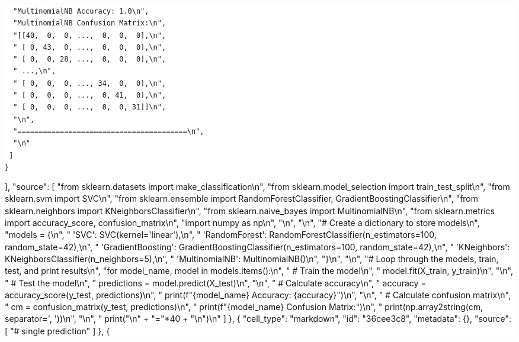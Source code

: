       "MultinomialNB Accuracy: 1.0\n",
      "MultinomialNB Confusion Matrix:\n",
      "[[40,  0,  0, ...,  0,  0,  0],\n",
      " [ 0, 43,  0, ...,  0,  0,  0],\n",
      " [ 0,  0, 28, ...,  0,  0,  0],\n",
      " ...,\n",
      " [ 0,  0,  0, ..., 34,  0,  0],\n",
      " [ 0,  0,  0, ...,  0, 41,  0],\n",
      " [ 0,  0,  0, ...,  0,  0, 31]]\n",
      "\n",
      "========================================\n",
      "\n"
     ]
    }
   ],
   "source": [
    "from sklearn.datasets import make_classification\n",
    "from sklearn.model_selection import train_test_split\n",
    "from sklearn.svm import SVC\n",
    "from sklearn.ensemble import RandomForestClassifier, GradientBoostingClassifier\n",
    "from sklearn.neighbors import KNeighborsClassifier\n",
    "from sklearn.naive_bayes import MultinomialNB\n",
    "from sklearn.metrics import accuracy_score, confusion_matrix\n",
    "import numpy as np\n",
    "\n",
    "\n",
    "# Create a dictionary to store models\n",
    "models = {\n",
    "    'SVC': SVC(kernel='linear'),\n",
    "    'RandomForest': RandomForestClassifier(n_estimators=100, random_state=42),\n",
    "    'GradientBoosting': GradientBoostingClassifier(n_estimators=100, random_state=42),\n",
    "    'KNeighbors': KNeighborsClassifier(n_neighbors=5),\n",
    "    'MultinomialNB': MultinomialNB()\n",
    "}\n",
    "\n",
    "# Loop through the models, train, test, and print results\n",
    "for model_name, model in models.items():\n",
    "    # Train the model\n",
    "    model.fit(X_train, y_train)\n",
    "\n",
    "    # Test the model\n",
    "    predictions = model.predict(X_test)\n",
    "\n",
    "    # Calculate accuracy\n",
    "    accuracy = accuracy_score(y_test, predictions)\n",
    "    print(f\"{model_name} Accuracy: {accuracy}\")\n",
    "\n",
    "    # Calculate confusion matrix\n",
    "    cm = confusion_matrix(y_test, predictions)\n",
    "    print(f\"{model_name} Confusion Matrix:\")\n",
    "    print(np.array2string(cm, separator=', '))\n",
    "\n",
    "    print(\"\\n\" + \"=\"*40 + \"\\n\")\n"
   ]
  },
  {
   "cell_type": "markdown",
   "id": "36cee3c8",
   "metadata": {},
   "source": [
    "# single prediction"
   ]
  },
  {
